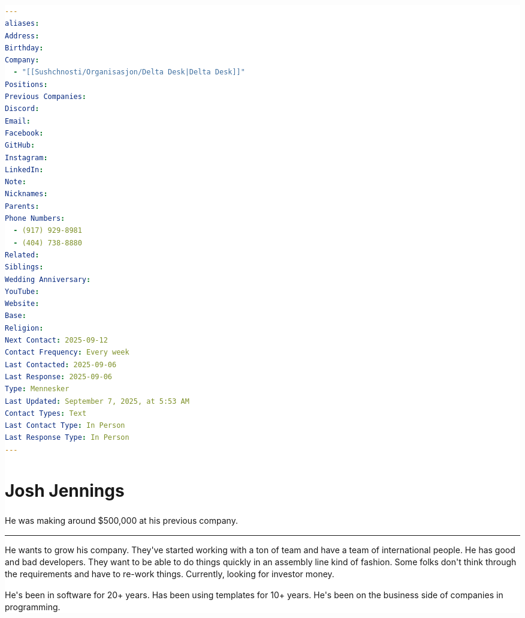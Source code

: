 ```yaml
---
aliases:
Address:
Birthday:
Company:
  - "[[Sushchnosti/Organisasjon/Delta Desk|Delta Desk]]"
Positions:
Previous Companies:
Discord:
Email:
Facebook:
GitHub:
Instagram:
LinkedIn:
Note:
Nicknames:
Parents:
Phone Numbers:
  - (917) 929-8981
  - (404) 738-8880
Related:
Siblings:
Wedding Anniversary:
YouTube:
Website:
Base:
Religion:
Next Contact: 2025-09-12
Contact Frequency: Every week
Last Contacted: 2025-09-06
Last Response: 2025-09-06
Type: Mennesker
Last Updated: September 7, 2025, at 5:53 AM
Contact Types: Text
Last Contact Type: In Person
Last Response Type: In Person
---
```

# Josh Jennings

He was making around $500,000 at his previous company.

---

He wants to grow his company. They've started working with a ton of team and have a team of international people. He has good and bad developers. They want to be able to do things quickly in an assembly line kind of fashion. Some folks don't think through the requirements and have to re-work things. Currently, looking for investor money.

He's been in software for 20+ years. Has been using templates for 10+ years. He's been on the business side of companies in programming.
